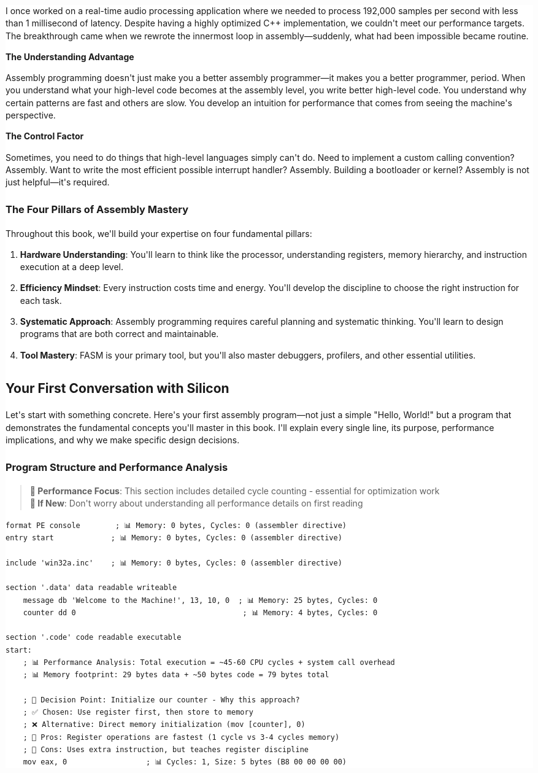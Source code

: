 I once worked on a real-time audio processing application where we needed to process 192,000 samples per second with less than 1 millisecond of latency. Despite having a highly optimized C++ implementation, we couldn't meet our performance targets. The breakthrough came when we rewrote the innermost loop in assembly—suddenly, what had been impossible became routine.

**The Understanding Advantage** 

Assembly programming doesn't just make you a better assembly programmer—it makes you a better programmer, period. When you understand what your high-level code becomes at the assembly level, you write better high-level code. You understand why certain patterns are fast and others are slow. You develop an intuition for performance that comes from seeing the machine's perspective.

**The Control Factor**

Sometimes, you need to do things that high-level languages simply can't do. Need to implement a custom calling convention? Assembly. Want to write the most efficient possible interrupt handler? Assembly. Building a bootloader or kernel? Assembly is not just helpful—it's required.

### The Four Pillars of Assembly Mastery

Throughout this book, we'll build your expertise on four fundamental pillars:

1. **Hardware Understanding**: You'll learn to think like the processor, understanding registers, memory hierarchy, and instruction execution at a deep level.

2. **Efficiency Mindset**: Every instruction costs time and energy. You'll develop the discipline to choose the right instruction for each task.

3. **Systematic Approach**: Assembly programming requires careful planning and systematic thinking. You'll learn to design programs that are both correct and maintainable.

4. **Tool Mastery**: FASM is your primary tool, but you'll also master debuggers, profilers, and other essential utilities.

## Your First Conversation with Silicon

Let's start with something concrete. Here's your first assembly program—not just a simple "Hello, World!" but a program that demonstrates the fundamental concepts you'll master in this book. I'll explain every single line, its purpose, performance implications, and why we make specific design decisions.

### Program Structure and Performance Analysis

> **🚩 Performance Focus**: This section includes detailed cycle counting - essential for optimization work  
> **🚩 If New**: Don't worry about understanding all performance details on first reading

```assembly
format PE console        ; 📊 Memory: 0 bytes, Cycles: 0 (assembler directive)
entry start             ; 📊 Memory: 0 bytes, Cycles: 0 (assembler directive)

include 'win32a.inc'    ; 📊 Memory: 0 bytes, Cycles: 0 (assembler directive)

section '.data' data readable writeable
    message db 'Welcome to the Machine!', 13, 10, 0  ; 📊 Memory: 25 bytes, Cycles: 0
    counter dd 0                                      ; 📊 Memory: 4 bytes, Cycles: 0
    
section '.code' code readable executable
start:
    ; 📊 Performance Analysis: Total execution = ~45-60 CPU cycles + system call overhead
    ; 📊 Memory footprint: 29 bytes data + ~50 bytes code = 79 bytes total
    
    ; 🤔 Decision Point: Initialize our counter - Why this approach?
    ; ✅ Chosen: Use register first, then store to memory
    ; ❌ Alternative: Direct memory initialization (mov [counter], 0)
    ; 💚 Pros: Register operations are fastest (1 cycle vs 3-4 cycles memory)
    ; 🔴 Cons: Uses extra instruction, but teaches register discipline
    mov eax, 0                  ; 📊 Cycles: 1, Size: 5 bytes (B8 00 00 00 00)
```